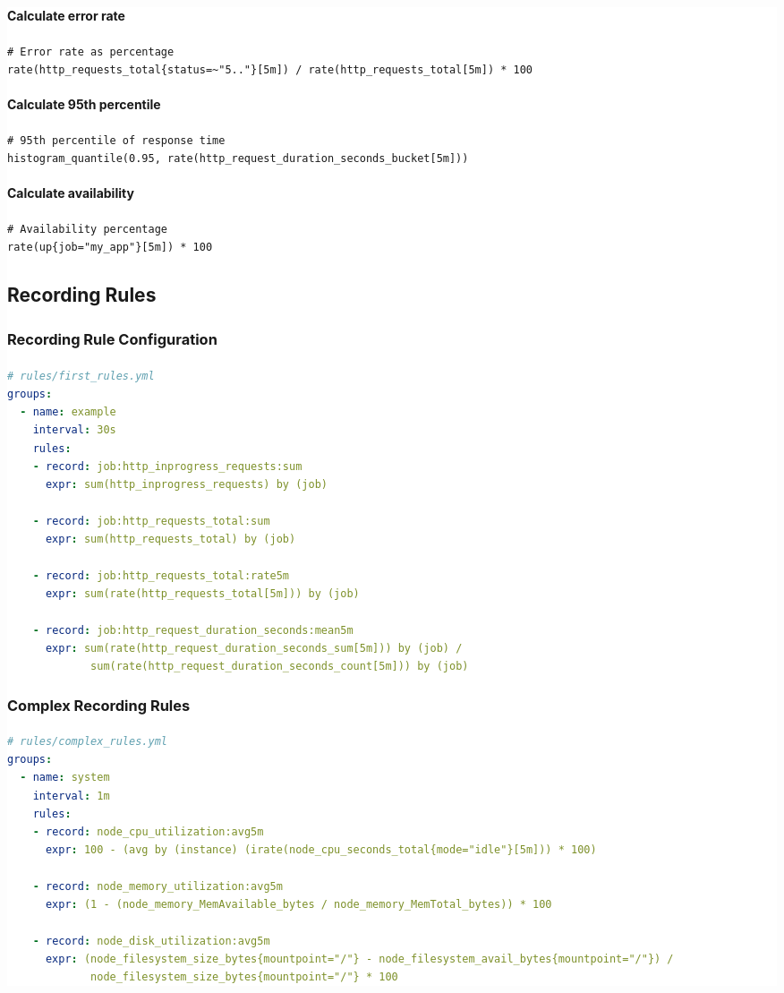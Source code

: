 #### Calculate error rate
```
# Error rate as percentage
rate(http_requests_total{status=~"5.."}[5m]) / rate(http_requests_total[5m]) * 100
```

#### Calculate 95th percentile
```
# 95th percentile of response time
histogram_quantile(0.95, rate(http_request_duration_seconds_bucket[5m]))
```

#### Calculate availability
```
# Availability percentage
rate(up{job="my_app"}[5m]) * 100
```

## Recording Rules

### Recording Rule Configuration
```yaml
# rules/first_rules.yml
groups:
  - name: example
    interval: 30s
    rules:
    - record: job:http_inprogress_requests:sum
      expr: sum(http_inprogress_requests) by (job)
    
    - record: job:http_requests_total:sum
      expr: sum(http_requests_total) by (job)
    
    - record: job:http_requests_total:rate5m
      expr: sum(rate(http_requests_total[5m])) by (job)
    
    - record: job:http_request_duration_seconds:mean5m
      expr: sum(rate(http_request_duration_seconds_sum[5m])) by (job) / 
             sum(rate(http_request_duration_seconds_count[5m])) by (job)
```

### Complex Recording Rules
```yaml
# rules/complex_rules.yml
groups:
  - name: system
    interval: 1m
    rules:
    - record: node_cpu_utilization:avg5m
      expr: 100 - (avg by (instance) (irate(node_cpu_seconds_total{mode="idle"}[5m])) * 100)
    
    - record: node_memory_utilization:avg5m
      expr: (1 - (node_memory_MemAvailable_bytes / node_memory_MemTotal_bytes)) * 100
    
    - record: node_disk_utilization:avg5m
      expr: (node_filesystem_size_bytes{mountpoint="/"} - node_filesystem_avail_bytes{mountpoint="/"}) / 
             node_filesystem_size_bytes{mountpoint="/"} * 100
```
